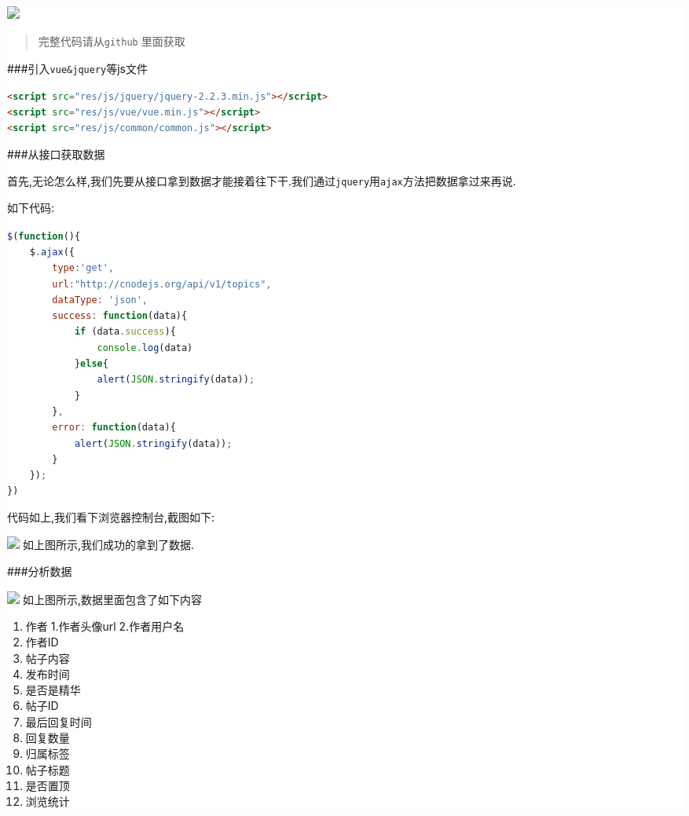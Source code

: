 ![](https://raw.githubusercontent.com/fengcms/articles/master/image/95/41287326aba45b3e2d2b8a19ee477f.jpg)
> 完整代码请从`github` 里面获取

###引入`vue&jquery`等js文件

```html
<script src="res/js/jquery/jquery-2.2.3.min.js"></script>
<script src="res/js/vue/vue.min.js"></script>
<script src="res/js/common/common.js"></script>
```

###从接口获取数据

首先,无论怎么样,我们先要从接口拿到数据才能接着往下干.我们通过`jquery`用`ajax`方法把数据拿过来再说.

如下代码:

```javascript
$(function(){
    $.ajax({
        type:'get',
        url:"http://cnodejs.org/api/v1/topics",
        dataType: 'json',
        success: function(data){
            if (data.success){
                console.log(data)
            }else{
                alert(JSON.stringify(data));
            }
        },
        error: function(data){
            alert(JSON.stringify(data));
        }
    });
})
```

代码如上,我们看下浏览器控制台,截图如下:

![](https://raw.githubusercontent.com/fengcms/articles/master/image/d2/80275eb2128b610884f851043a54c7.jpg)
如上图所示,我们成功的拿到了数据.

###分析数据

![](https://raw.githubusercontent.com/fengcms/articles/master/image/83/958498f880f79d0f543416c2be58c0.jpg)
如上图所示,数据里面包含了如下内容

1. 作者
	1.作者头像url
	2.作者用户名
2. 作者ID
3. 帖子内容
4. 发布时间
5. 是否是精华
6. 帖子ID
7. 最后回复时间
8. 回复数量
9. 归属标签
10. 帖子标题
11. 是否置顶
12. 浏览统计

